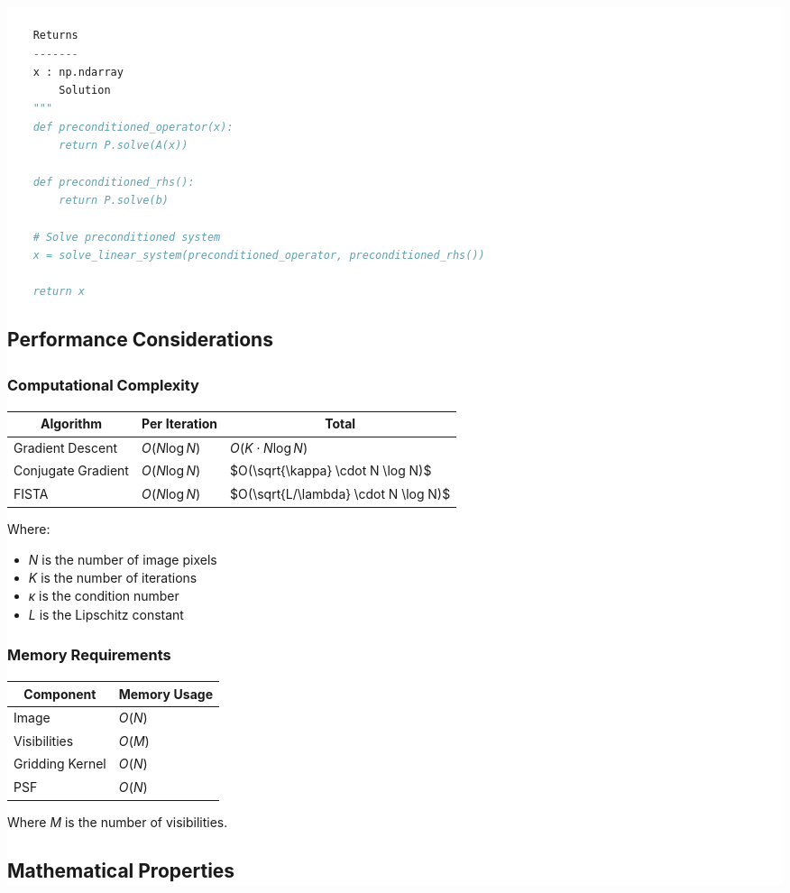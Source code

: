```python
        
    Returns
    -------
    x : np.ndarray
        Solution
    """
    def preconditioned_operator(x):
        return P.solve(A(x))
    
    def preconditioned_rhs():
        return P.solve(b)
    
    # Solve preconditioned system
    x = solve_linear_system(preconditioned_operator, preconditioned_rhs())
    
    return x
```

## Performance Considerations

### Computational Complexity

| Algorithm | Per Iteration | Total |
|-----------|---------------|--------|
| Gradient Descent | $O(N \log N)$ | $O(K \cdot N \log N)$ |
| Conjugate Gradient | $O(N \log N)$ | $O(\sqrt{\kappa} \cdot N \log N)$ |
| FISTA | $O(N \log N)$ | $O(\sqrt{L/\lambda} \cdot N \log N)$ |

Where:
- $N$ is the number of image pixels
- $K$ is the number of iterations
- $\kappa$ is the condition number
- $L$ is the Lipschitz constant

### Memory Requirements

| Component | Memory Usage |
|-----------|---------------|
| Image | $O(N)$ |
| Visibilities | $O(M)$ |
| Gridding Kernel | $O(N)$ |
| PSF | $O(N)$ |

Where $M$ is the number of visibilities.

## Mathematical Properties
